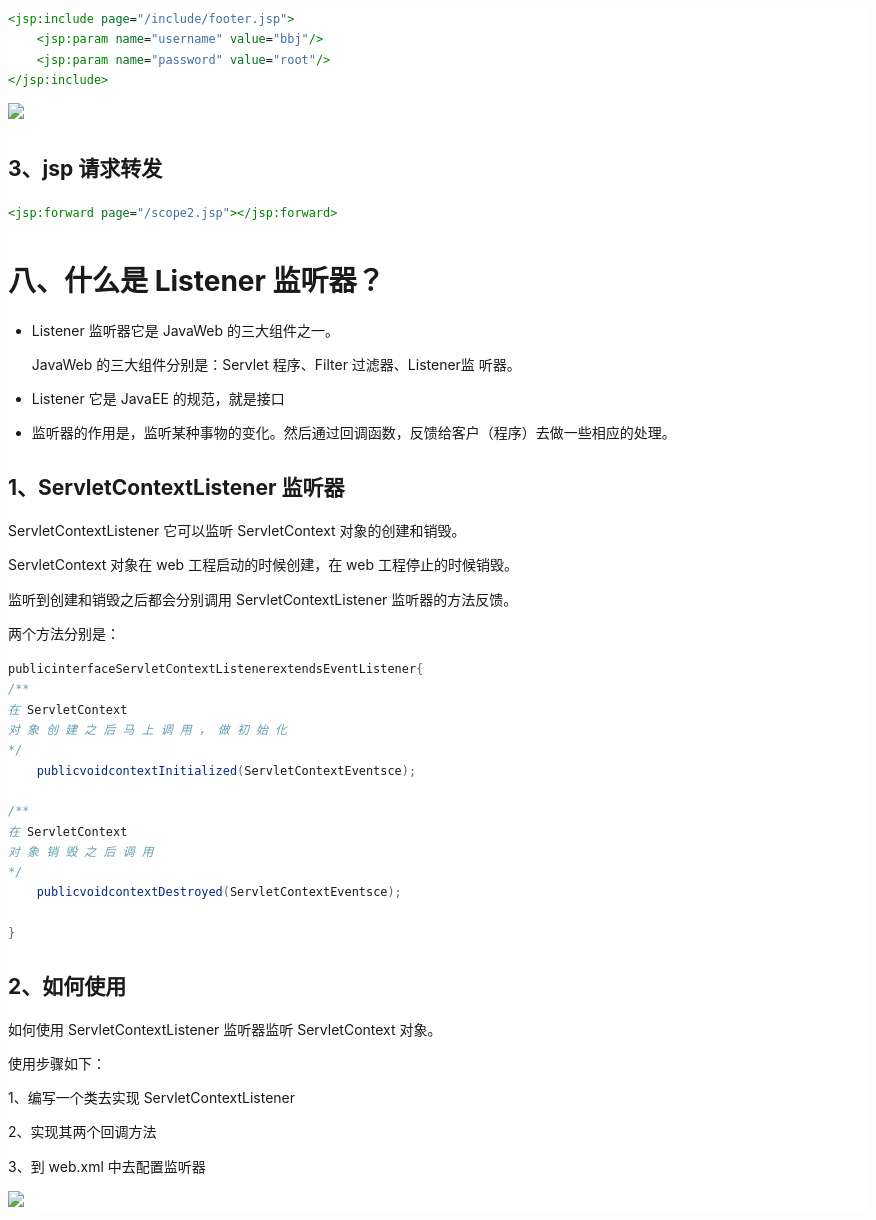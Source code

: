 ```jsp
<jsp:include page="/include/footer.jsp"> 
    <jsp:param name="username" value="bbj"/> 
    <jsp:param name="password" value="root"/> 
</jsp:include>
```

![](https://azhu12138.oss-cn-shenzhen.aliyuncs.com/img/20200812175906.png)

## 3、jsp 请求转发

```jsp
<jsp:forward page="/scope2.jsp"></jsp:forward>
```

# 八、什么是 Listener 监听器？

- Listener 监听器它是 JavaWeb 的三大组件之一。

  JavaWeb 的三大组件分别是：Servlet 程序、Filter 过滤器、Listener监 听器。

- Listener 它是 JavaEE 的规范，就是接口 

- 监听器的作用是，监听某种事物的变化。然后通过回调函数，反馈给客户（程序）去做一些相应的处理。

## 1、ServletContextListener 监听器

ServletContextListener 它可以监听 ServletContext 对象的创建和销毁。

ServletContext 对象在 web 工程启动的时候创建，在 web 工程停止的时候销毁。

监听到创建和销毁之后都会分别调用 ServletContextListener 监听器的方法反馈。

两个方法分别是：

```java
publicinterfaceServletContextListenerextendsEventListener{ 
/**
在 ServletContext
对 象 创 建 之 后 马 上 调 用 ， 做 初 始 化
*/ 
    publicvoidcontextInitialized(ServletContextEventsce);
    
/**
在 ServletContext
对 象 销 毁 之 后 调 用
*/ 
    publicvoidcontextDestroyed(ServletContextEventsce);
    
}
```

## 2、如何使用

如何使用 ServletContextListener 监听器监听 ServletContext 对象。 

使用步骤如下： 

1、编写一个类去实现 ServletContextListener 

2、实现其两个回调方法 

3、到 web.xml 中去配置监听器

![](https://azhu12138.oss-cn-shenzhen.aliyuncs.com/img/20200812180555.png)